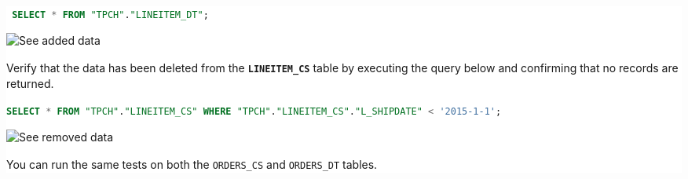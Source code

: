 ``` SQL
 SELECT * FROM "TPCH"."LINEITEM_DT";
```
![See added data](assets/hana-webide-dt-getting-started-6-bb2796cc.png)

Verify that the data has been deleted from the **`LINEITEM_CS`** table by executing the query below and confirming that no records are returned.

``` SQL
SELECT * FROM "TPCH"."LINEITEM_CS" WHERE "TPCH"."LINEITEM_CS"."L_SHIPDATE" < '2015-1-1';
```

![See removed data](assets/hana-webide-dt-getting-started-6-7c71c813.png)

You can run the same tests on both the `ORDERS_CS` and `ORDERS_DT` tables.





